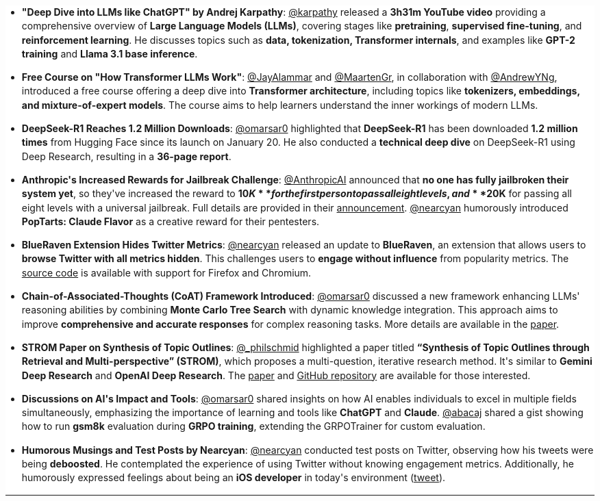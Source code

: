 - **"Deep Dive into LLMs like ChatGPT" by Andrej Karpathy**: [@karpathy](https://twitter.com/karpathy/status/1887211193099825254) released a **3h31m YouTube video** providing a comprehensive overview of **Large Language Models (LLMs)**, covering stages like **pretraining**, **supervised fine-tuning**, and **reinforcement learning**. He discusses topics such as **data, tokenization, Transformer internals**, and examples like **GPT-2 training** and **Llama 3.1 base inference**.

- **Free Course on "How Transformer LLMs Work"**: [@JayAlammar](https://twitter.com/JayAlammar/status/1887189786672202233) and [@MaartenGr](https://twitter.com/MaartenGr/status/1887192134937190624), in collaboration with [@AndrewYNg](https://twitter.com/AndrewYNg/status/1887184924165492940), introduced a free course offering a deep dive into **Transformer architecture**, including topics like **tokenizers, embeddings, and mixture-of-expert models**. The course aims to help learners understand the inner workings of modern LLMs.

- **DeepSeek-R1 Reaches 1.2 Million Downloads**: [@omarsar0](https://twitter.com/omarsar0/status/1887259405579649411) highlighted that **DeepSeek-R1** has been downloaded **1.2 million times** from Hugging Face since its launch on January 20. He also conducted a **technical deep dive** on DeepSeek-R1 using Deep Research, resulting in a **36-page report**.

- **Anthropic's Increased Rewards for Jailbreak Challenge**: [@AnthropicAI](https://twitter.com/AnthropicAI/status/1887227067156386027) announced that **no one has fully jailbroken their system yet**, so they've increased the reward to **$10K** for the first person to pass all eight levels, and **$20K** for passing all eight levels with a universal jailbreak. Full details are provided in their [announcement](https://t.co/As1zPIQGOx). [@nearcyan](https://twitter.com/nearcyan/status/1887217858251530340) humorously introduced **PopTarts: Claude Flavor** as a creative reward for their pentesters.

- **BlueRaven Extension Hides Twitter Metrics**: [@nearcyan](https://twitter.com/nearcyan/status/1887067301662609690) released an update to **BlueRaven**, an extension that allows users to **browse Twitter with all metrics hidden**. This challenges users to **engage without influence** from popularity metrics. The [source code](https://twitter.com/nearcyan/status/1887067398085476410) is available with support for Firefox and Chromium.

- **Chain-of-Associated-Thoughts (CoAT) Framework Introduced**: [@omarsar0](https://twitter.com/omarsar0/status/1887187689247752370) discussed a new framework enhancing LLMs' reasoning abilities by combining **Monte Carlo Tree Search** with dynamic knowledge integration. This approach aims to improve **comprehensive and accurate responses** for complex reasoning tasks. More details are available in the [paper](https://t.co/FLI7w1Hwld).

- **STROM Paper on Synthesis of Topic Outlines**: [@_philschmid](https://twitter.com/_philschmid/status/1887085743131984029) highlighted a paper titled **“Synthesis of Topic Outlines through Retrieval and Multi-perspective” (STROM)**, which proposes a multi-question, iterative research method. It's similar to **Gemini Deep Research** and **OpenAI Deep Research**. The [paper](https://t.co/SRnejL5MAy) and [GitHub repository](https://t.co/zxHYzXYifL) are available for those interested.

- **Discussions on AI's Impact and Tools**: [@omarsar0](https://twitter.com/omarsar0/status/1887189887557730794) shared insights on how AI enables individuals to excel in multiple fields simultaneously, emphasizing the importance of learning and tools like **ChatGPT** and **Claude**. [@abacaj](https://twitter.com/abacaj/status/1887206493700645300) shared a gist showing how to run **gsm8k** evaluation during **GRPO training**, extending the GRPOTrainer for custom evaluation.

- **Humorous Musings and Test Posts by Nearcyan**: [@nearcyan](https://twitter.com/nearcyan/status/1887214356234182890) conducted test posts on Twitter, observing how his tweets were being **deboosted**. He contemplated the experience of using Twitter without knowing engagement metrics. Additionally, he humorously expressed feelings about being an **iOS developer** in today's environment ([tweet](https://twitter.com/nearcyan/status/1887267444571709798)).

---